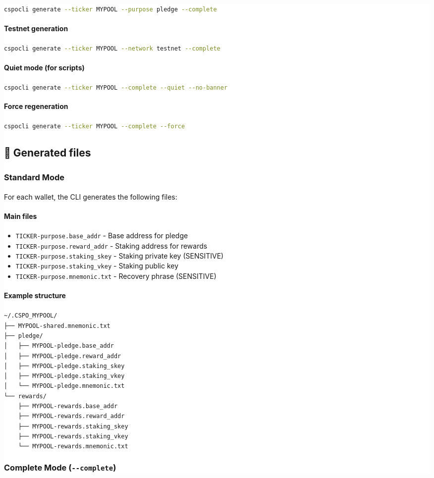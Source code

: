 ```bash
cspocli generate --ticker MYPOOL --purpose pledge --complete
```

#### Testnet generation

```bash
cspocli generate --ticker MYPOOL --network testnet --complete
```

#### Quiet mode (for scripts)

```bash
cspocli generate --ticker MYPOOL --complete --quiet --no-banner
```

#### Force regeneration

```bash
cspocli generate --ticker MYPOOL --complete --force
```

## 📁 Generated files

### Standard Mode

For each wallet, the CLI generates the following files:

#### Main files

- `TICKER-purpose.base_addr` - Base address for pledge
- `TICKER-purpose.reward_addr` - Staking address for rewards
- `TICKER-purpose.staking_skey` - Staking private key (SENSITIVE)
- `TICKER-purpose.staking_vkey` - Staking public key
- `TICKER-purpose.mnemonic.txt` - Recovery phrase (SENSITIVE)

#### Example structure

```
~/.CSPO_MYPOOL/
├── MYPOOL-shared.mnemonic.txt
├── pledge/
│   ├── MYPOOL-pledge.base_addr
│   ├── MYPOOL-pledge.reward_addr
│   ├── MYPOOL-pledge.staking_skey
│   ├── MYPOOL-pledge.staking_vkey
│   └── MYPOOL-pledge.mnemonic.txt
└── rewards/
    ├── MYPOOL-rewards.base_addr
    ├── MYPOOL-rewards.reward_addr
    ├── MYPOOL-rewards.staking_skey
    ├── MYPOOL-rewards.staking_vkey
    └── MYPOOL-rewards.mnemonic.txt
```

### Complete Mode (`--complete`)
